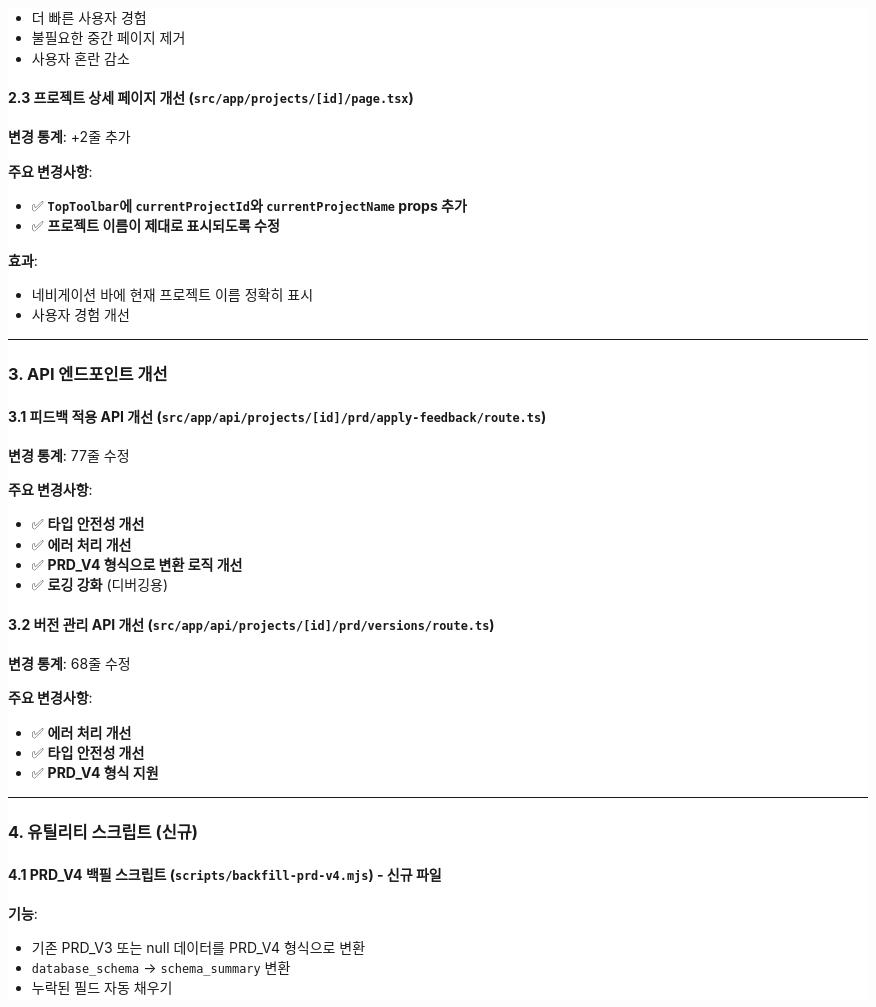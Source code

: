- 더 빠른 사용자 경험
- 불필요한 중간 페이지 제거
- 사용자 혼란 감소

#### 2.3 프로젝트 상세 페이지 개선 (`src/app/projects/[id]/page.tsx`)

**변경 통계**: +2줄 추가

**주요 변경사항**:

- ✅ **`TopToolbar`에 `currentProjectId`와 `currentProjectName` props 추가**
- ✅ **프로젝트 이름이 제대로 표시되도록 수정**

**효과**:

- 네비게이션 바에 현재 프로젝트 이름 정확히 표시
- 사용자 경험 개선

---

### 3. **API 엔드포인트 개선**

#### 3.1 피드백 적용 API 개선 (`src/app/api/projects/[id]/prd/apply-feedback/route.ts`)

**변경 통계**: 77줄 수정

**주요 변경사항**:

- ✅ **타입 안전성 개선**
- ✅ **에러 처리 개선**
- ✅ **PRD_V4 형식으로 변환 로직 개선**
- ✅ **로깅 강화** (디버깅용)

#### 3.2 버전 관리 API 개선 (`src/app/api/projects/[id]/prd/versions/route.ts`)

**변경 통계**: 68줄 수정

**주요 변경사항**:

- ✅ **에러 처리 개선**
- ✅ **타입 안전성 개선**
- ✅ **PRD_V4 형식 지원**

---

### 4. **유틸리티 스크립트** (신규)

#### 4.1 PRD_V4 백필 스크립트 (`scripts/backfill-prd-v4.mjs`) - **신규 파일**

**기능**:

- 기존 PRD_V3 또는 null 데이터를 PRD_V4 형식으로 변환
- `database_schema` → `schema_summary` 변환
- 누락된 필드 자동 채우기
